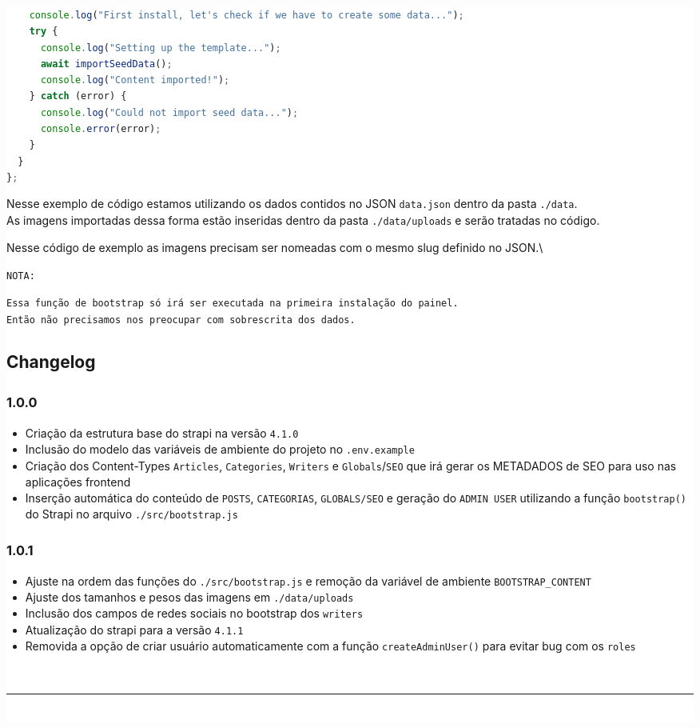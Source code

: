 ```js
    console.log("First install, let's check if we have to create some data...");
    try {
      console.log("Setting up the template...");
      await importSeedData();
      console.log("Content imported!");
    } catch (error) {
      console.log("Could not import seed data...");
      console.error(error);
    }
  }
};
```

Nesse exemplo de código estamos utilizando os dados contidos no JSON `data.json` dentro da pasta `./data`.\
As imagens importadas dessa forma estão inseridas dentro da pasta `./data/uploads` e serão tratadas no código.

Nesse código de exemplo as imagens precisam ser nomeadas com o mesmo slug definido no JSON.\

`NOTA:`

```
Essa função de bootstrap só irá ser executada na primeira instalação do painel.
Então não precisamos nos preocupar com sobrescrita dos dados.
```

## Changelog

### 1.0.0

- Criação da estrutura base do strapi na versão `4.1.0`
- Inclusão do modelo das variáveis de ambiente do projeto no `.env.example`
- Criação dos Content-Types `Articles`, `Categories`, `Writers` e `Globals`/`SEO` que irá gerar os METADADOS de SEO para uso nas aplicações frontend
- Inserção automática do conteúdo de `POSTS`, `CATEGORIAS`, `GLOBALS/SEO` e geração do `ADMIN USER` utilizando a função `bootstrap()` do Strapi no arquivo `./src/bootstrap.js`

### 1.0.1

- Ajuste na ordem das funções do `./src/bootstrap.js` e remoção da variável de ambiente `BOOTSTRAP_CONTENT`
- Ajuste dos tamanhos e pesos das imagens em `./data/uploads`
- Inclusão dos campos de redes sociais no bootstrap dos `writers`
- Atualização do strapi para a versão `4.1.1`
- Removida a opção de criar usuário automaticamente com a função `createAdminUser()` para evitar bug com os `roles`

<br/>

---

<br/>
